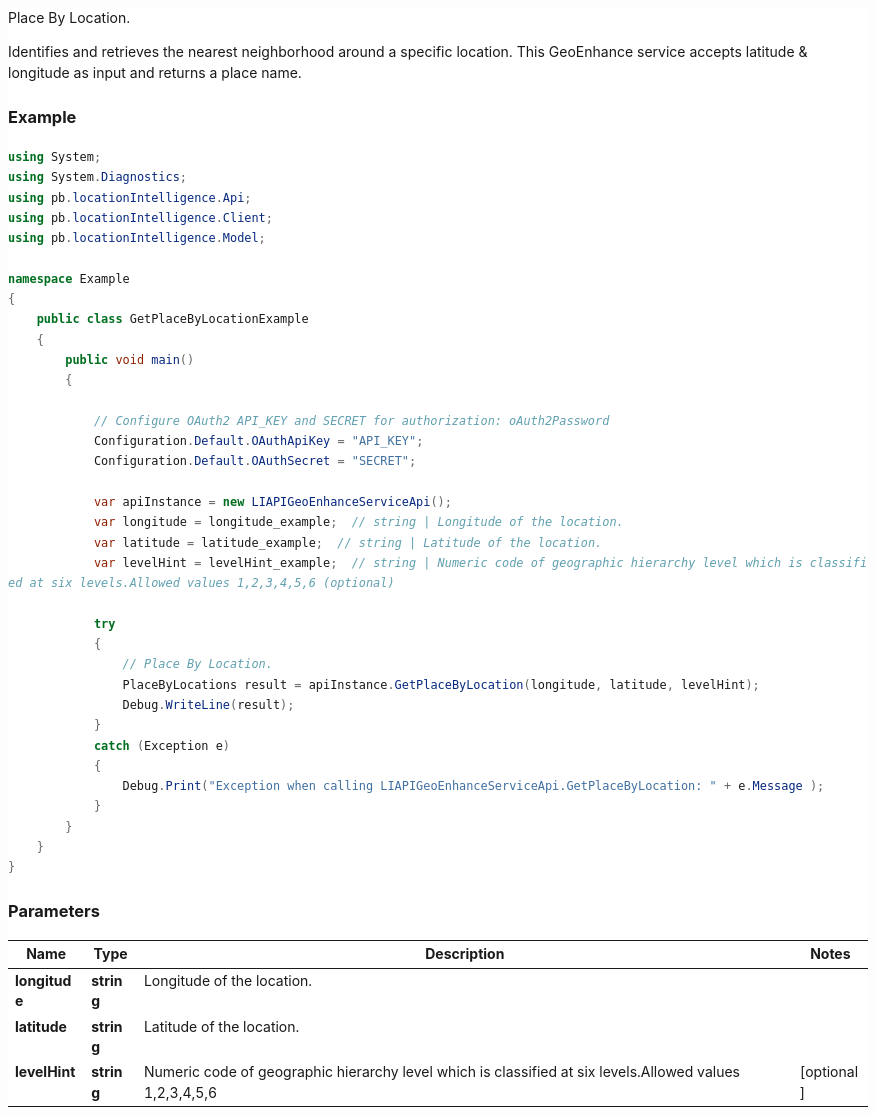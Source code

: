 Place By Location.

Identifies and retrieves the nearest neighborhood around a specific location. This GeoEnhance service accepts latitude & longitude as input and returns a place name.

### Example
```csharp
using System;
using System.Diagnostics;
using pb.locationIntelligence.Api;
using pb.locationIntelligence.Client;
using pb.locationIntelligence.Model;

namespace Example
{
    public class GetPlaceByLocationExample
    {
        public void main()
        {
            
            // Configure OAuth2 API_KEY and SECRET for authorization: oAuth2Password
            Configuration.Default.OAuthApiKey = "API_KEY";
            Configuration.Default.OAuthSecret = "SECRET";

            var apiInstance = new LIAPIGeoEnhanceServiceApi();
            var longitude = longitude_example;  // string | Longitude of the location.
            var latitude = latitude_example;  // string | Latitude of the location.
            var levelHint = levelHint_example;  // string | Numeric code of geographic hierarchy level which is classified at six levels.Allowed values 1,2,3,4,5,6 (optional) 

            try
            {
                // Place By Location.
                PlaceByLocations result = apiInstance.GetPlaceByLocation(longitude, latitude, levelHint);
                Debug.WriteLine(result);
            }
            catch (Exception e)
            {
                Debug.Print("Exception when calling LIAPIGeoEnhanceServiceApi.GetPlaceByLocation: " + e.Message );
            }
        }
    }
}
```

### Parameters

Name | Type | Description  | Notes
------------- | ------------- | ------------- | -------------
 **longitude** | **string**| Longitude of the location. | 
 **latitude** | **string**| Latitude of the location. | 
 **levelHint** | **string**| Numeric code of geographic hierarchy level which is classified at six levels.Allowed values 1,2,3,4,5,6 | [optional] 
